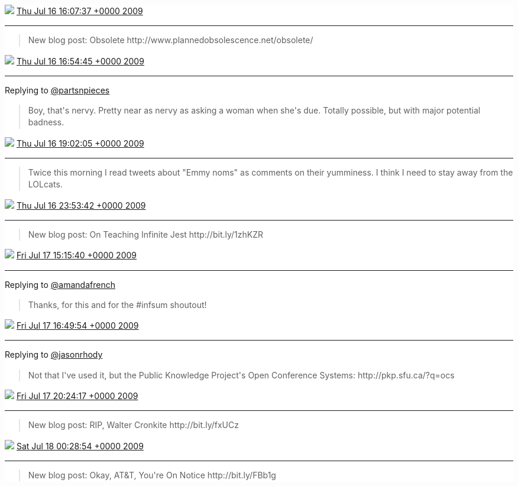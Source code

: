 <img src="../../media/tweet.ico" width="12" /> [Thu Jul 16 16:07:37 +0000 2009](https://twitter.com/kfitz/status/2671572608)

----

> New blog post: Obsolete http://www\.plannedobsolescence\.net/obsolete/

<img src="../../media/tweet.ico" width="12" /> [Thu Jul 16 16:54:45 +0000 2009](https://twitter.com/kfitz/status/2672257552)

----

Replying to [@partsnpieces](https://twitter.com/billiehara/status/2674064764)

> Boy, that's nervy\. Pretty near as nervy as asking a woman when she's due\. Totally possible, but with major potential badness\.

<img src="../../media/tweet.ico" width="12" /> [Thu Jul 16 19:02:05 +0000 2009](https://twitter.com/kfitz/status/2674246121)

----

> Twice this morning I read tweets about "Emmy noms" as comments on their yumminess\. I think I need to stay away from the LOLcats\.

<img src="../../media/tweet.ico" width="12" /> [Thu Jul 16 23:53:42 +0000 2009](https://twitter.com/kfitz/status/2678713286)

----

> New blog post: On Teaching Infinite Jest http://bit\.ly/1zhKZR

<img src="../../media/tweet.ico" width="12" /> [Fri Jul 17 15:15:40 +0000 2009](https://twitter.com/kfitz/status/2689699463)

----

Replying to [@amandafrench](https://twitter.com/amandafrench/status/2690996763)

> Thanks, for this and for the \#infsum shoutout\!

<img src="../../media/tweet.ico" width="12" /> [Fri Jul 17 16:49:54 +0000 2009](https://twitter.com/kfitz/status/2691247869)

----

Replying to [@jasonrhody](https://twitter.com/jasonrhody/status/2694660492)

> Not that I've used it, but the Public Knowledge Project's Open Conference Systems: http://pkp\.sfu\.ca/?q\=ocs

<img src="../../media/tweet.ico" width="12" /> [Fri Jul 17 20:24:17 +0000 2009](https://twitter.com/kfitz/status/2694729416)

----

> New blog post: RIP, Walter Cronkite http://bit\.ly/fxUCz

<img src="../../media/tweet.ico" width="12" /> [Sat Jul 18 00:28:54 +0000 2009](https://twitter.com/kfitz/status/2698301873)

----

> New blog post: Okay, AT&T, You're On Notice http://bit\.ly/FBb1g

